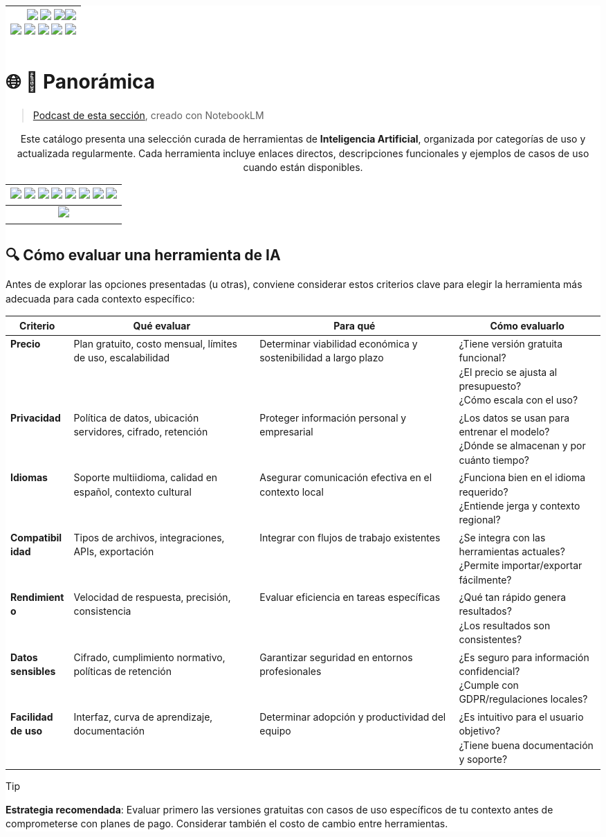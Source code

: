 <div align=right>

|[![](https://img.shields.io/badge/-Inicio-FFF?style=flat&logo=Emlakjet&logoColor=black)](/README.md) [![](https://img.shields.io/badge/-Introducción-FFF?style=flat&logo=abbrobotstudio&logoColor=black)](/documentos/intro.md) [![](https://img.shields.io/badge/-Panorámica-FFF?style=flat&logo=openstreetmap&logoColor=black)](/documentos/panoramica.md)[![](https://img.shields.io/badge/-Modelos_de_lenguaje-FFF?style=flat&logo=LiveChat&logoColor=black)](/documentos/LLMs.md)<br>  [![](https://img.shields.io/badge/-Prompts-FFF?style=flat&logo=Proton&logoColor=black)](/documentos/prompts/README.md) [![](https://img.shields.io/badge/-Ing,_de_prompts-FFF?style=flat&logo=googleearthengine&logoColor=black)](/documentos/ingenieriaDePrompts/README.md) [![](https://img.shields.io/badge/-Patrones-FFF?style=flat&logo=textpattern&logoColor=black)](/documentos/ingenieriaDePrompts/patrones/README.md) [![](https://img.shields.io/badge/8vP-FFF?style=flat&logo=v8&logoColor=black)](/documentos/prompts/mejoresPracticas/8virtudesDelPrompting.md) [![](https://img.shields.io/badge/-Casos_de_uso-FFF?style=flat&logo=gitbook&logoColor=black)](/documentos/casosDeUso/README.md)|
|-:|

</div>

# 🌐 🔭 Panorámica

> [Podcast de esta sección](https://soundcloud.com/mmasias/panoramica_ai-prompts), creado con NotebookLM

<div align=center>

Este catálogo presenta una selección curada de herramientas de **Inteligencia Artificial**, organizada por categorías de uso y actualizada regularmente. Cada herramienta incluye enlaces directos, descripciones funcionales y ejemplos de casos de uso cuando están disponibles.

|[![](https://img.shields.io/badge/-Primera_división-0078D4?style=flat&logo=chatbot&logoColor=white)](#primera-división) [![](https://img.shields.io/badge/-Ofimática-0078D4?style=flat&logo=microsoftexcel&logoColor=white)](#️-ofimática) [![](https://img.shields.io/badge/-Educación-0078D4?style=flat&logo=academia&logoColor=white)](#educación-y-aprendizaje) [![](https://img.shields.io/badge/-Trabajo-0078D4?style=flat&logo=slack&logoColor=white)](#trabajo-y-productividad) [![](https://img.shields.io/badge/-Creación-0078D4?style=flat&logo=canva&logoColor=white)](#creación-de-contenido) [![](https://img.shields.io/badge/-Marketing-0078D4?style=flat&logo=googleads&logoColor=white)](#comunicación-y-marketing) [![](https://img.shields.io/badge/-Desarrollo-0078D4?style=flat&logo=github&logoColor=white)](#desarrollo--áreas-técnicas) [![](https://img.shields.io/badge/-Especializaciones-0078D4?style=flat&logo=microscope&logoColor=white)](#especializaciones)
|:-:
|![](https://img.shields.io/badge/Actualizado-octubre_2025-28a745?style=for-the-badge&logo=calendar&logoColor=white)|

</div>

## 🔍 Cómo evaluar una herramienta de IA

Antes de explorar las opciones presentadas (u otras), conviene considerar estos criterios clave para elegir la herramienta más adecuada para cada contexto específico:

<div align=center>

|Criterio|Qué evaluar|Para qué|Cómo evaluarlo|
|-|-|-|-|
|**Precio**|Plan gratuito, costo mensual, límites de uso, escalabilidad|Determinar viabilidad económica y sostenibilidad a largo plazo|¿Tiene versión gratuita funcional?<br>¿El precio se ajusta al presupuesto?<br>¿Cómo escala con el uso?|
|**Privacidad**|Política de datos, ubicación servidores, cifrado, retención|Proteger información personal y empresarial|¿Los datos se usan para entrenar el modelo?<br>¿Dónde se almacenan y por cuánto tiempo?|
|**Idiomas**|Soporte multiidioma, calidad en español, contexto cultural|Asegurar comunicación efectiva en el contexto local|¿Funciona bien en el idioma requerido?<br>¿Entiende jerga y contexto regional?|
|**Compatibilidad**|Tipos de archivos, integraciones, APIs, exportación|Integrar con flujos de trabajo existentes|¿Se integra con las herramientas actuales?<br>¿Permite importar/exportar fácilmente?|
|**Rendimiento**|Velocidad de respuesta, precisión, consistencia|Evaluar eficiencia en tareas específicas|¿Qué tan rápido genera resultados?<br>¿Los resultados son consistentes?|
|**Datos sensibles**|Cifrado, cumplimiento normativo, políticas de retención|Garantizar seguridad en entornos profesionales|¿Es seguro para información confidencial?<br>¿Cumple con GDPR/regulaciones locales?|
|**Facilidad de uso**|Interfaz, curva de aprendizaje, documentación|Determinar adopción y productividad del equipo|¿Es intuitivo para el usuario objetivo?<br>¿Tiene buena documentación y soporte?|

</div>

> [!TIP]
> **Estrategia recomendada**: Evaluar primero las versiones gratuitas con casos de uso específicos de tu contexto antes de comprometerse con planes de pago. Considerar también el costo de cambio entre herramientas.
